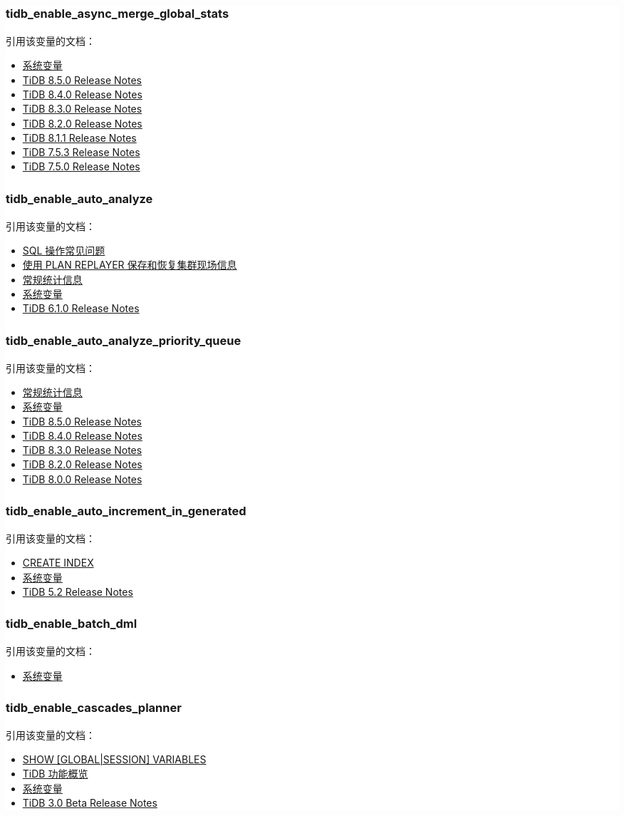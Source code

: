 ### tidb_enable_async_merge_global_stats

引用该变量的文档：

- [系统变量](/system-variables.md#tidb_enable_async_merge_global_stats-从-v750-版本开始引入)
- [TiDB 8.5.0 Release Notes](/releases/release-8.5.0.md)
- [TiDB 8.4.0 Release Notes](/releases/release-8.4.0.md)
- [TiDB 8.3.0 Release Notes](/releases/release-8.3.0.md)
- [TiDB 8.2.0 Release Notes](/releases/release-8.2.0.md)
- [TiDB 8.1.1 Release Notes](/releases/release-8.1.1.md)
- [TiDB 7.5.3 Release Notes](/releases/release-7.5.3.md)
- [TiDB 7.5.0 Release Notes](/releases/release-7.5.0.md)

### tidb_enable_auto_analyze

引用该变量的文档：

- [SQL 操作常见问题](/faq/sql-faq.md)
- [使用 PLAN REPLAYER 保存和恢复集群现场信息](/sql-plan-replayer.md)
- [常规统计信息](/statistics.md)
- [系统变量](/system-variables.md#tidb_enable_auto_analyze-从-v610-版本开始引入)
- [TiDB 6.1.0 Release Notes](/releases/release-6.1.0.md)

### tidb_enable_auto_analyze_priority_queue

引用该变量的文档：

- [常规统计信息](/statistics.md)
- [系统变量](/system-variables.md#tidb_enable_auto_analyze_priority_queue-从-v800-版本开始引入)
- [TiDB 8.5.0 Release Notes](/releases/release-8.5.0.md)
- [TiDB 8.4.0 Release Notes](/releases/release-8.4.0.md)
- [TiDB 8.3.0 Release Notes](/releases/release-8.3.0.md)
- [TiDB 8.2.0 Release Notes](/releases/release-8.2.0.md)
- [TiDB 8.0.0 Release Notes](/releases/release-8.0.0.md)

### tidb_enable_auto_increment_in_generated

引用该变量的文档：

- [CREATE INDEX](/sql-statements/sql-statement-create-index.md)
- [系统变量](/system-variables.md#tidb_enable_auto_increment_in_generated)
- [TiDB 5.2 Release Notes](/releases/release-5.2.0.md)

### tidb_enable_batch_dml

引用该变量的文档：

- [系统变量](/system-variables.md#tidb_enable_batch_dml)

### tidb_enable_cascades_planner

引用该变量的文档：

- [SHOW [GLOBAL|SESSION] VARIABLES](/sql-statements/sql-statement-show-variables.md)
- [TiDB 功能概览](/basic-features.md)
- [系统变量](/system-variables.md#tidb_enable_cascades_planner)
- [TiDB 3.0 Beta Release Notes](/releases/release-3.0-beta.md)
